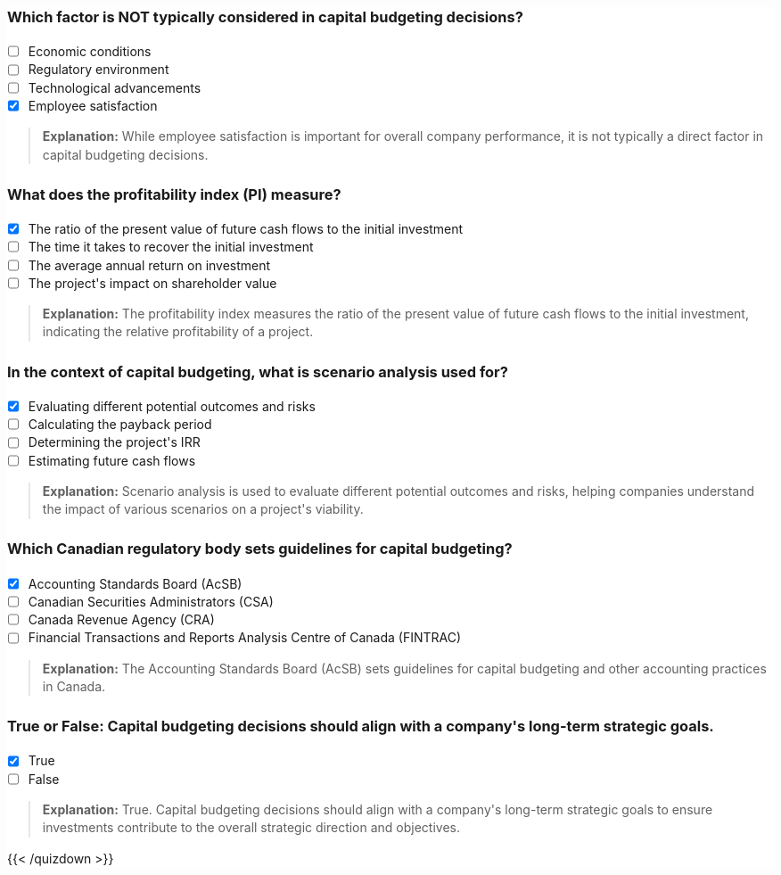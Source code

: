 ### Which factor is NOT typically considered in capital budgeting decisions?

- [ ] Economic conditions
- [ ] Regulatory environment
- [ ] Technological advancements
- [x] Employee satisfaction

> **Explanation:** While employee satisfaction is important for overall company performance, it is not typically a direct factor in capital budgeting decisions.

### What does the profitability index (PI) measure?

- [x] The ratio of the present value of future cash flows to the initial investment
- [ ] The time it takes to recover the initial investment
- [ ] The average annual return on investment
- [ ] The project's impact on shareholder value

> **Explanation:** The profitability index measures the ratio of the present value of future cash flows to the initial investment, indicating the relative profitability of a project.

### In the context of capital budgeting, what is scenario analysis used for?

- [x] Evaluating different potential outcomes and risks
- [ ] Calculating the payback period
- [ ] Determining the project's IRR
- [ ] Estimating future cash flows

> **Explanation:** Scenario analysis is used to evaluate different potential outcomes and risks, helping companies understand the impact of various scenarios on a project's viability.

### Which Canadian regulatory body sets guidelines for capital budgeting?

- [x] Accounting Standards Board (AcSB)
- [ ] Canadian Securities Administrators (CSA)
- [ ] Canada Revenue Agency (CRA)
- [ ] Financial Transactions and Reports Analysis Centre of Canada (FINTRAC)

> **Explanation:** The Accounting Standards Board (AcSB) sets guidelines for capital budgeting and other accounting practices in Canada.

### True or False: Capital budgeting decisions should align with a company's long-term strategic goals.

- [x] True
- [ ] False

> **Explanation:** True. Capital budgeting decisions should align with a company's long-term strategic goals to ensure investments contribute to the overall strategic direction and objectives.

{{< /quizdown >}}
